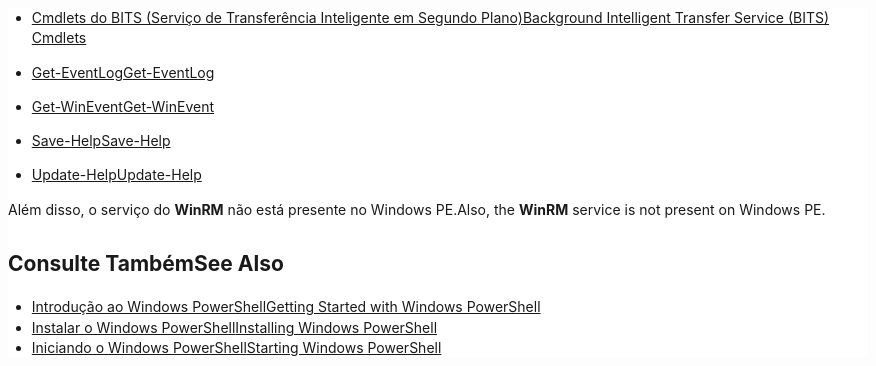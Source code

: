 - [<span data-ttu-id="2e3b0-187">Cmdlets do BITS (Serviço de Transferência Inteligente em Segundo Plano)</span><span class="sxs-lookup"><span data-stu-id="2e3b0-187">Background Intelligent Transfer Service (BITS) Cmdlets</span></span>](https://go.microsoft.com/fwlink/?LinkId=257514)

- [<span data-ttu-id="2e3b0-188">Get-EventLog</span><span class="sxs-lookup"><span data-stu-id="2e3b0-188">Get-EventLog</span></span>](https://docs.microsoft.com/powershell/module/Microsoft.PowerShell.Management/Get-EventLog)

- [<span data-ttu-id="2e3b0-189">Get-WinEvent</span><span class="sxs-lookup"><span data-stu-id="2e3b0-189">Get-WinEvent</span></span>](https://docs.microsoft.com/powershell/module/Microsoft.PowerShell.Diagnostics/Get-WinEvent)

- [<span data-ttu-id="2e3b0-190">Save-Help</span><span class="sxs-lookup"><span data-stu-id="2e3b0-190">Save-Help</span></span>](https://docs.microsoft.com/powershell/module/Microsoft.PowerShell.Core/Save-Help)

- [<span data-ttu-id="2e3b0-191">Update-Help</span><span class="sxs-lookup"><span data-stu-id="2e3b0-191">Update-Help</span></span>](https://docs.microsoft.com/powershell/module/Microsoft.PowerShell.Core/Update-Help)

<span data-ttu-id="2e3b0-192">Além disso, o serviço do **WinRM** não está presente no Windows PE.</span><span class="sxs-lookup"><span data-stu-id="2e3b0-192">Also, the **WinRM** service is not present on Windows PE.</span></span>

## <a name="see-also"></a><span data-ttu-id="2e3b0-193">Consulte Também</span><span class="sxs-lookup"><span data-stu-id="2e3b0-193">See Also</span></span>
- [<span data-ttu-id="2e3b0-194">Introdução ao Windows PowerShell</span><span class="sxs-lookup"><span data-stu-id="2e3b0-194">Getting Started with Windows PowerShell</span></span>](../getting-started/Getting-Started-with-Windows-PowerShell.md)
- [<span data-ttu-id="2e3b0-195">Instalar o Windows PowerShell</span><span class="sxs-lookup"><span data-stu-id="2e3b0-195">Installing Windows PowerShell</span></span>](Installing-Windows-PowerShell.md)
- [<span data-ttu-id="2e3b0-196">Iniciando o Windows PowerShell</span><span class="sxs-lookup"><span data-stu-id="2e3b0-196">Starting Windows PowerShell</span></span>](Starting-Windows-PowerShell.md)
